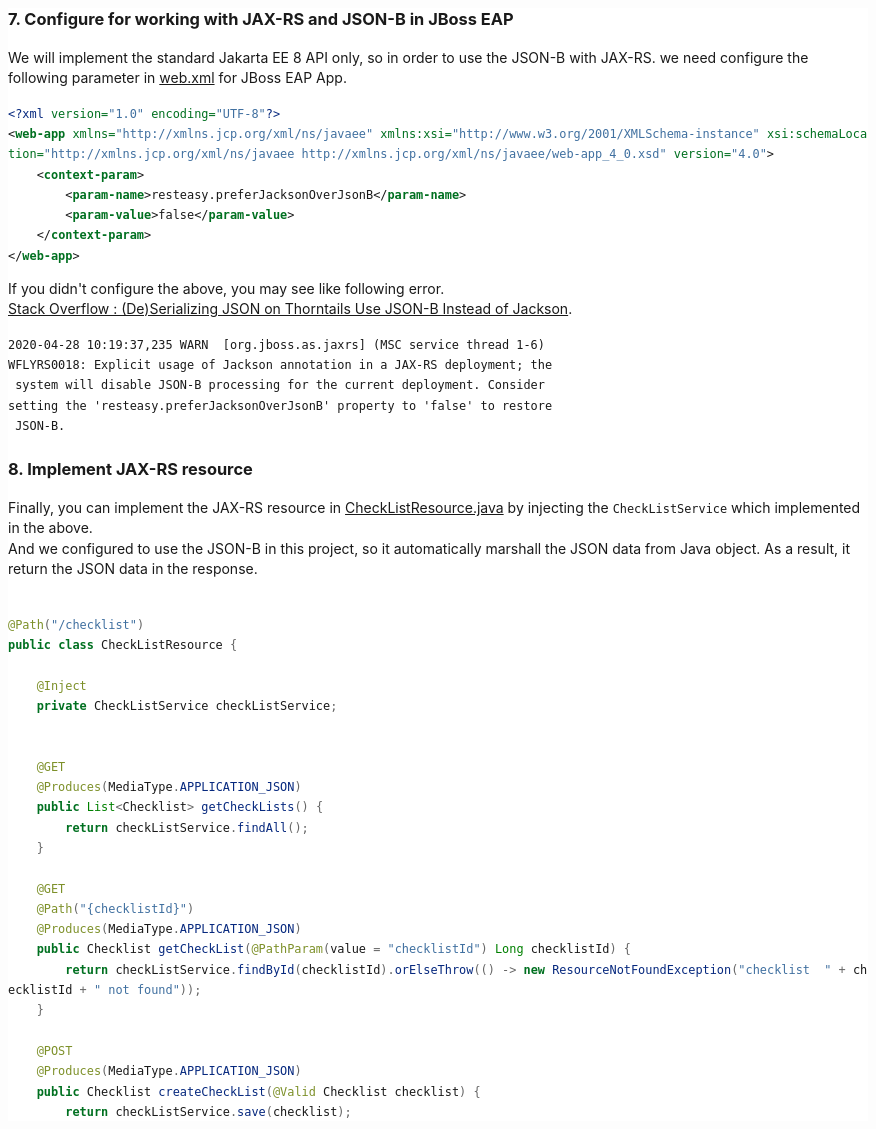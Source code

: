 ### 7. Configure for working with JAX-RS and JSON-B in JBoss EAP

We will implement the standard Jakarta EE 8 API only, so in order to use the JSON-B with JAX-RS. we need configure the following parameter in [web.xml](src/main/webapp/WEB-INF/web.xml) for JBoss EAP App.

```xml
<?xml version="1.0" encoding="UTF-8"?>
<web-app xmlns="http://xmlns.jcp.org/xml/ns/javaee" xmlns:xsi="http://www.w3.org/2001/XMLSchema-instance" xsi:schemaLocation="http://xmlns.jcp.org/xml/ns/javaee http://xmlns.jcp.org/xml/ns/javaee/web-app_4_0.xsd" version="4.0">
    <context-param>
        <param-name>resteasy.preferJacksonOverJsonB</param-name>
        <param-value>false</param-value>
    </context-param>
</web-app>
```

If you didn't configure the above, you may see like following error.  
[Stack Overflow : (De)Serializing JSON on Thorntails Use JSON-B Instead of Jackson](https://stackoverflow.com/questions/61483229/deserializing-json-on-thorntails-use-json-b-instead-of-jackson).

```
2020-04-28 10:19:37,235 WARN  [org.jboss.as.jaxrs] (MSC service thread 1-6) 
WFLYRS0018: Explicit usage of Jackson annotation in a JAX-RS deployment; the
 system will disable JSON-B processing for the current deployment. Consider 
setting the 'resteasy.preferJacksonOverJsonB' property to 'false' to restore
 JSON-B.
```

### 8. Implement JAX-RS resource

Finally, you can implement the JAX-RS resource in [CheckListResource.java](src/main/java/com/azure/samples/controller/CheckListResource.java) by injecting the `CheckListService` which implemented in the above.  
And we configured to use the JSON-B in this project, so it automatically marshall the JSON data from Java object. As a result, it return the JSON data in the response.

```java

@Path("/checklist")
public class CheckListResource {

    @Inject
    private CheckListService checkListService;

	
    @GET
	@Produces(MediaType.APPLICATION_JSON)
	public List<Checklist> getCheckLists() {		
		return checkListService.findAll();
	}

    @GET
	@Path("{checklistId}")
	@Produces(MediaType.APPLICATION_JSON)
	public Checklist getCheckList(@PathParam(value = "checklistId") Long checklistId) {
		return checkListService.findById(checklistId).orElseThrow(() -> new ResourceNotFoundException("checklist  " + checklistId + " not found"));
	}

    @POST
    @Produces(MediaType.APPLICATION_JSON)
    public Checklist createCheckList(@Valid Checklist checklist) {
        return checkListService.save(checklist);
```